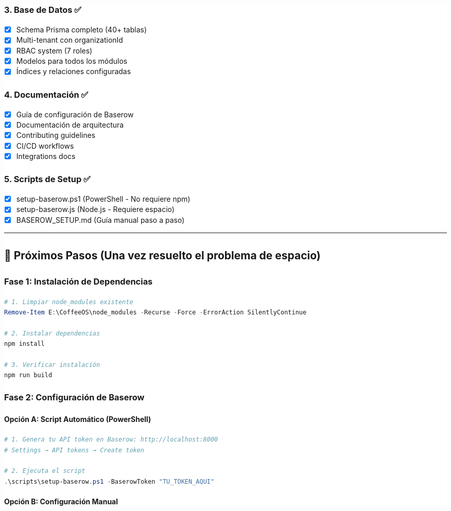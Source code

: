 ### 3. Base de Datos ✅

- [x] Schema Prisma completo (40+ tablas)
- [x] Multi-tenant con organizationId
- [x] RBAC system (7 roles)
- [x] Modelos para todos los módulos
- [x] Índices y relaciones configuradas

### 4. Documentación ✅

- [x] Guía de configuración de Baserow
- [x] Documentación de arquitectura
- [x] Contributing guidelines
- [x] CI/CD workflows
- [x] Integrations docs

### 5. Scripts de Setup ✅

- [x] setup-baserow.ps1 (PowerShell - No requiere npm)
- [x] setup-baserow.js (Node.js - Requiere espacio)
- [x] BASEROW_SETUP.md (Guía manual paso a paso)

---

## 🚀 Próximos Pasos (Una vez resuelto el problema de espacio)

### Fase 1: Instalación de Dependencias

```powershell
# 1. Limpiar node_modules existente
Remove-Item E:\CoffeeOS\node_modules -Recurse -Force -ErrorAction SilentlyContinue

# 2. Instalar dependencias
npm install

# 3. Verificar instalación
npm run build
```

### Fase 2: Configuración de Baserow

#### Opción A: Script Automático (PowerShell)

```powershell
# 1. Genera tu API token en Baserow: http://localhost:8000
# Settings → API tokens → Create token

# 2. Ejecuta el script
.\scripts\setup-baserow.ps1 -BaserowToken "TU_TOKEN_AQUI"
```

#### Opción B: Configuración Manual
